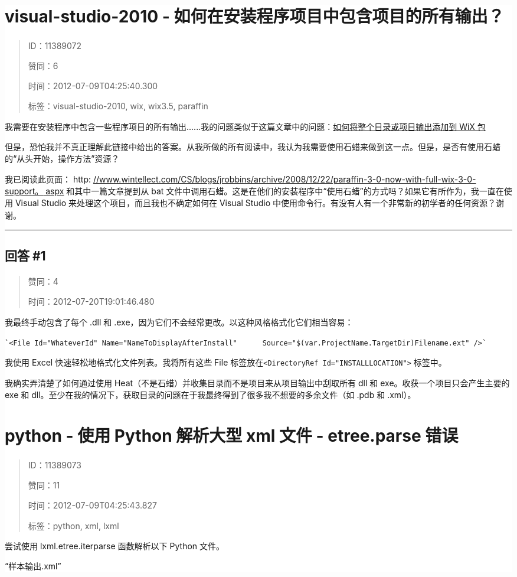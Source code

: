 # visual-studio-2010 - 如何在安装程序项目中包含项目的所有输出？

> ID：11389072
> 
> 赞同：6
> 
> 时间：2012-07-09T04:25:40.300
> 
> 标签：visual-studio-2010, wix, wix3.5, paraffin

我需要在安装程序中包含一些程序项目的所有输出......我的问题类似于这篇文章中的问题：[如何将整个目录或项目输出添加到 WiX 包](https://stackoverflow.com/questions/414685/how-to-add-a-whole-directory-or-project-output-to-wix-package)

但是，恐怕我并不真正理解此链接中给出的答案。从我所做的所有阅读中，我认为我需要使用石蜡来做到这一点。但是，是否有使用石蜡的“从头开始，操作方法”资源？

我已阅读此页面： http: [//www.wintellect.com/CS/blogs/jrobbins/archive/2008/12/22/paraffin-3-0-now-with-full-wix-3-0-support。 aspx](http://www.wintellect.com/CS/blogs/jrobbins/archive/2008/12/22/paraffin-3-0-now-with-full-wix-3-0-support.aspx) 和其中一篇文章提到从 bat 文件中调用石蜡。这是在他们的安装程序中“使用石蜡”的方式吗？如果它有所作为，我一直在使用 Visual Studio 来处理这个项目，而且我也不确定如何在 Visual Studio 中使用命令行。有没有人有一个非常新的初学者的任何资源？谢谢。

* * *

## 回答 #1

> 赞同：4
> 
> 时间：2012-07-20T19:01:46.480

我最终手动包含了每个 .dll 和 .exe，因为它们不会经常更改。以这种风格格式化它们相当容易：

```
`<File Id="WhateverId" Name="NameToDisplayAfterInstall"      Source="$(var.ProjectName.TargetDir)Filename.ext" />` 
```

我使用 Excel 快速轻松地格式化文件列表。我将所有这些 File 标签放在`<DirectoryRef Id="INSTALLLOCATION">` 标签中。

我确实弄清楚了如何通过使用 Heat（不是石蜡）并收集目录而不是项目来从项目输出中刮取所有 dll 和 exe。收获一个项目只会产生主要的 exe 和 dll。至少在我的情况下，获取目录的问题在于我最终得到了很多我不想要的多余文件（如 .pdb 和 .xml）。

# python - 使用 Python 解析大型 xml 文件 - etree.parse 错误

> ID：11389073
> 
> 赞同：11
> 
> 时间：2012-07-09T04:25:43.827
> 
> 标签：python, xml, lxml

尝试使用 lxml.etree.iterparse 函数解析以下 Python 文件。

“样本输出.xml”
